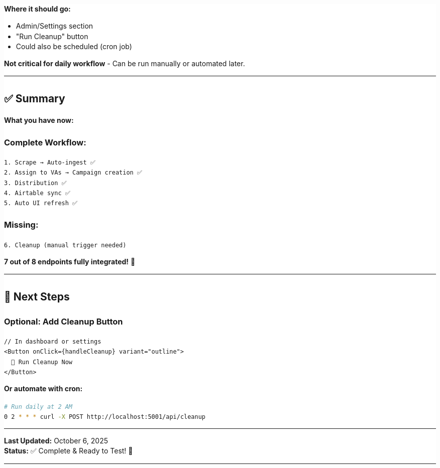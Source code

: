 **Where it should go:**
- Admin/Settings section
- "Run Cleanup" button
- Could also be scheduled (cron job)

**Not critical for daily workflow** - Can be run manually or automated later.

---

## ✅ **Summary**

**What you have now:**

### **Complete Workflow:**
```
1. Scrape → Auto-ingest ✅
2. Assign to VAs → Campaign creation ✅
3. Distribution ✅  
4. Airtable sync ✅
5. Auto UI refresh ✅
```

### **Missing:**
```
6. Cleanup (manual trigger needed)
```

**7 out of 8 endpoints fully integrated!** 🎉

---

## 🎯 **Next Steps**

### **Optional: Add Cleanup Button**
```tsx
// In dashboard or settings
<Button onClick={handleCleanup} variant="outline">
  🧹 Run Cleanup Now
</Button>
```

**Or automate with cron:**
```bash
# Run daily at 2 AM
0 2 * * * curl -X POST http://localhost:5001/api/cleanup
```

---

**Last Updated:** October 6, 2025  
**Status:** ✅ Complete & Ready to Test! 🚀

---
